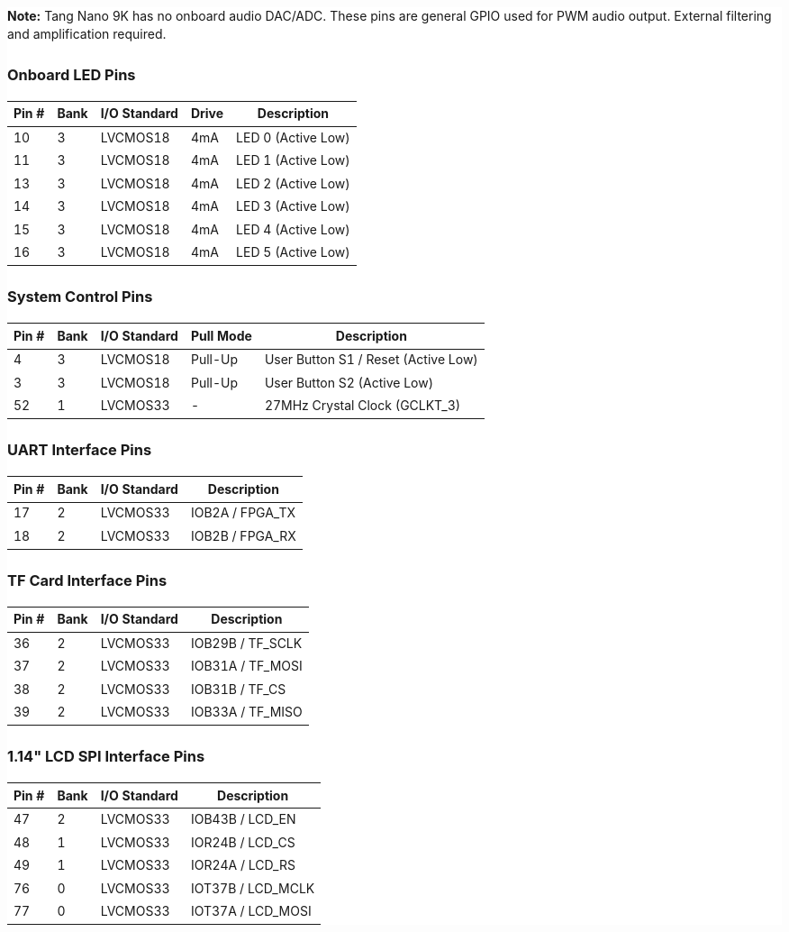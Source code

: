 **Note:** Tang Nano 9K has no onboard audio DAC/ADC. These pins are general GPIO used for PWM audio output. External filtering and amplification required.

### Onboard LED Pins
| Pin # | Bank | I/O Standard | Drive | Description |
|-------|------|--------------|-------|-------------|
| 10 | 3 | LVCMOS18 | 4mA | LED 0 (Active Low) |
| 11 | 3 | LVCMOS18 | 4mA | LED 1 (Active Low) |
| 13 | 3 | LVCMOS18 | 4mA | LED 2 (Active Low) |
| 14 | 3 | LVCMOS18 | 4mA | LED 3 (Active Low) |
| 15 | 3 | LVCMOS18 | 4mA | LED 4 (Active Low) |
| 16 | 3 | LVCMOS18 | 4mA | LED 5 (Active Low) |

### System Control Pins
| Pin # | Bank | I/O Standard | Pull Mode | Description |
|-------|------|--------------|-----------|-------------|
| 4 | 3 | LVCMOS18 | Pull-Up | User Button S1 / Reset (Active Low) |
| 3 | 3 | LVCMOS18 | Pull-Up | User Button S2 (Active Low) |
| 52 | 1 | LVCMOS33 | - | 27MHz Crystal Clock (GCLKT_3) |

### UART Interface Pins
| Pin # | Bank | I/O Standard | Description |
|-------|------|--------------|-------------|
| 17 | 2 | LVCMOS33 | IOB2A / FPGA_TX |
| 18 | 2 | LVCMOS33 | IOB2B / FPGA_RX |

### TF Card Interface Pins
| Pin # | Bank | I/O Standard | Description |
|-------|------|--------------|-------------|
| 36 | 2 | LVCMOS33 | IOB29B / TF_SCLK |
| 37 | 2 | LVCMOS33 | IOB31A / TF_MOSI |
| 38 | 2 | LVCMOS33 | IOB31B / TF_CS |
| 39 | 2 | LVCMOS33 | IOB33A / TF_MISO |

### 1.14" LCD SPI Interface Pins
| Pin # | Bank | I/O Standard | Description |
|-------|------|--------------|-------------|
| 47 | 2 | LVCMOS33 | IOB43B / LCD_EN |
| 48 | 1 | LVCMOS33 | IOR24B / LCD_CS |
| 49 | 1 | LVCMOS33 | IOR24A / LCD_RS |
| 76 | 0 | LVCMOS33 | IOT37B / LCD_MCLK |
| 77 | 0 | LVCMOS33 | IOT37A / LCD_MOSI |
